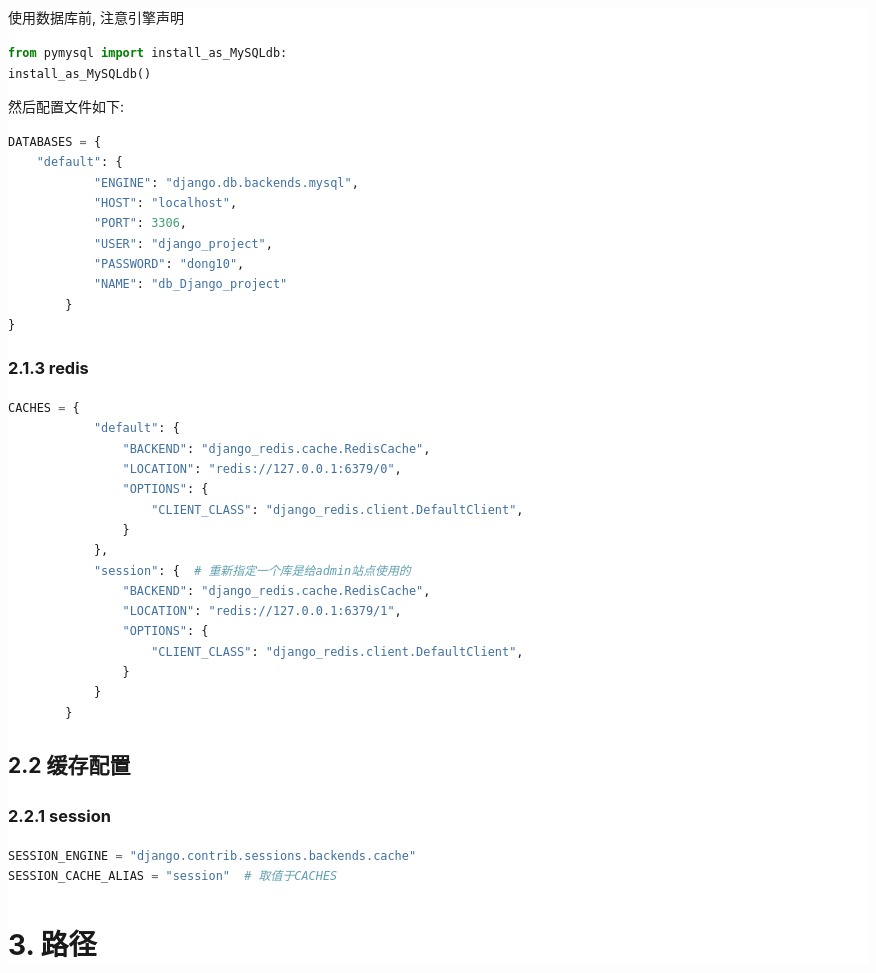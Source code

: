 使用数据库前, 注意引擎声明

```python
from pymysql import install_as_MySQLdb:
install_as_MySQLdb()
```
然后配置文件如下:
```python
DATABASES = {
    "default": {
            "ENGINE": "django.db.backends.mysql",
            "HOST": "localhost",
            "PORT": 3306,
            "USER": "django_project",
            "PASSWORD": "dong10",
            "NAME": "db_Django_project"
        }
}
```

### 2.1.3 redis

```python
CACHES = {
            "default": {
                "BACKEND": "django_redis.cache.RedisCache",
                "LOCATION": "redis://127.0.0.1:6379/0",
                "OPTIONS": {
                    "CLIENT_CLASS": "django_redis.client.DefaultClient",
                }
            },
            "session": {  # 重新指定一个库是给admin站点使用的
                "BACKEND": "django_redis.cache.RedisCache",
                "LOCATION": "redis://127.0.0.1:6379/1",
                "OPTIONS": {
                    "CLIENT_CLASS": "django_redis.client.DefaultClient",
                }
            }
        }
```

## 2.2 缓存配置

### 2.2.1 session

```python
SESSION_ENGINE = "django.contrib.sessions.backends.cache"
SESSION_CACHE_ALIAS = "session"  # 取值于CACHES
```



# 3. 路径
